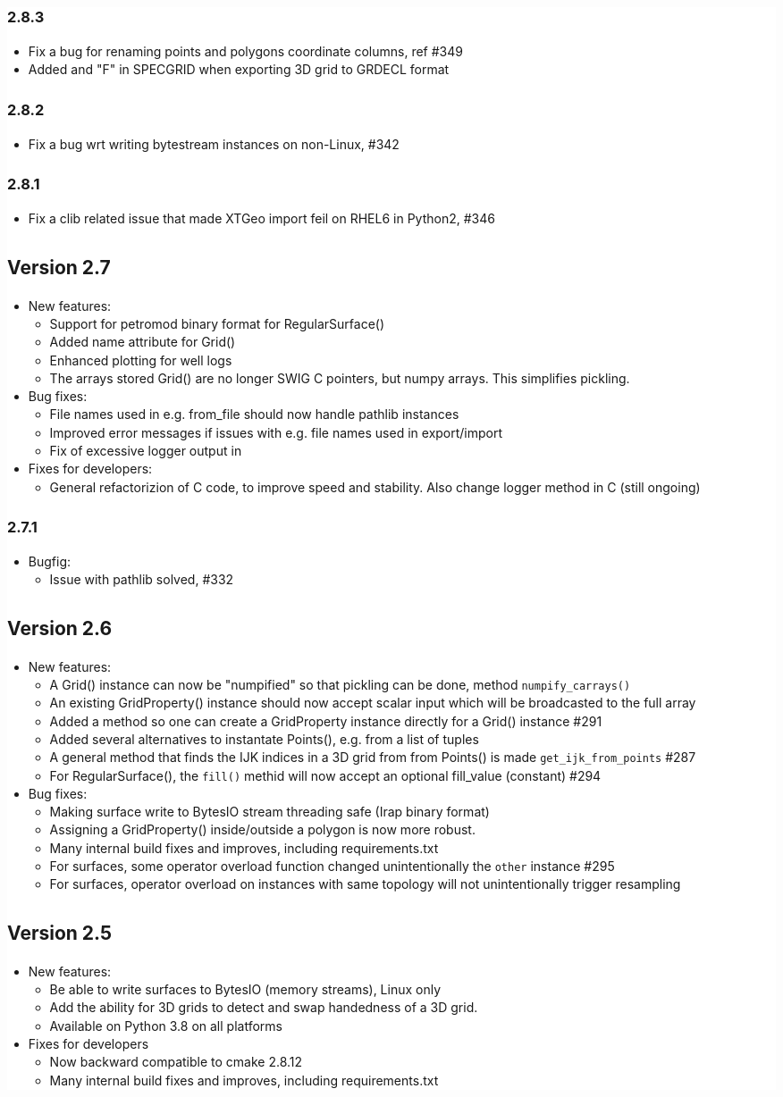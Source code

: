 ### 2.8.3
* Fix a bug for renaming points and polygons coordinate columns, ref #349
* Added and "F" in SPECGRID when exporting 3D grid to GRDECL format

### 2.8.2
* Fix a bug wrt writing bytestream instances on non-Linux, #342

### 2.8.1
* Fix a clib related issue that made XTGeo import feil on RHEL6 in Python2, #346

## Version 2.7
* New features:
  * Support for petromod binary format for RegularSurface()
  * Added name attribute for Grid()
  * Enhanced plotting for well logs
  * The arrays stored Grid() are no longer SWIG C pointers, but numpy arrays. This simplifies pickling.
* Bug fixes:
  * File names used in e.g. from_file should now handle pathlib instances
  * Improved error messages if issues with e.g. file names used in export/import
  * Fix of excessive logger output in
* Fixes for developers:
  * General refactorizion of C code, to improve speed and stability. Also change logger method in C (still ongoing)

### 2.7.1
* Bugfig:
  * Issue with pathlib solved, #332


## Version 2.6
* New features:
  * A Grid() instance can now be "numpified" so that pickling can be done, method `numpify_carrays()`
  * An existing GridProperty() instance should now accept scalar input which will be broadcasted to
    the full array
  * Added a method so one can create a GridProperty instance directly for a Grid() instance #291
  * Added several alternatives to instantate Points(), e.g. from a list of tuples
  * A general method that finds the IJK indices in a 3D grid from from Points() is made `get_ijk_from_points` #287
  * For RegularSurface(), the `fill()` methid will now accept an optional fill_value (constant) #294
* Bug fixes:
  * Making surface write to BytesIO stream threading safe (Irap binary format)
  * Assigning a GridProperty() inside/outside a polygon is now more robust.
  * Many internal build fixes and improves, including requirements.txt
  * For surfaces, some operator overload function changed unintentionally the `other` instance #295
  * For surfaces, operator overload on instances with same topology will not unintentionally trigger resampling


## Version 2.5
* New features:
  * Be able to write surfaces to BytesIO (memory streams), Linux only
  * Add the ability for 3D grids to detect and swap handedness of a 3D grid.
  * Available on Python 3.8 on all platforms
* Fixes for developers
  * Now backward compatible to cmake 2.8.12
  * Many internal build fixes and improves, including requirements.txt
